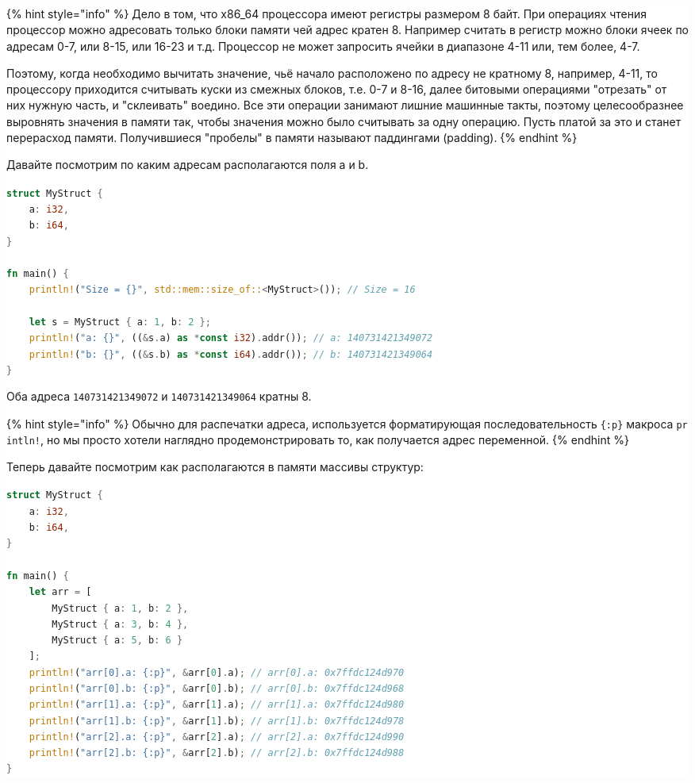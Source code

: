 {% hint style="info" %}
Дело в том, что x86\_64 процессора имеют регистры размером 8 байт. При операциях чтения процессор можно адресовать только блоки памяти чей адрес кратен 8. Например считать в регистр можно блоки ячеек по адресам 0-7, или 8-15, или 16-23 и т.д. Процессор не может запросить ячейки в диапазоне 4-11 или, тем более, 4-7.

Поэтому, когда необходимо вычитать значение, чьё начало расположено по адресу не кратному 8, например, 4-11, то процессору приходится считывать куски из смежных блоков, т.е. 0-7 и 8-16, далее битовыми операциями "отрезать" от них нужную часть, и "склеивать" воедино. Все эти операции занимают лишние машинные такты, поэтому целесообразнее выровнять значения в памяти так, чтобы значения можно было считывать за одну операцию. Пусть платой за это и станет перерасход памяти. Получившиеся "пробелы" в памяти называют паддингами (padding).
{% endhint %}

Давайте посмотрим по каким адресам располагаются поля a и b.

```rust
struct MyStruct {
    a: i32,
    b: i64, 
}

fn main() {
    println!("Size = {}", std::mem::size_of::<MyStruct>()); // Size = 16

    let s = MyStruct { a: 1, b: 2 };
    println!("a: {}", ((&s.a) as *const i32).addr()); // a: 140731421349072
    println!("b: {}", ((&s.b) as *const i64).addr()); // b: 140731421349064
}
```

Оба адреса `140731421349072` и `140731421349064` кратны 8.

{% hint style="info" %}
Обычно для распечатки адреса, используется форматирующая последовательность `{:p}` макроса `println!`, но мы просто хотели наглядно продемонстрировать то, как получается адрес переменной.
{% endhint %}

Теперь давайте посмотрим как располагаются в памяти массивы структур:

```rust
struct MyStruct {
    a: i32,
    b: i64, 
}

fn main() {
    let arr = [
        MyStruct { a: 1, b: 2 },
        MyStruct { a: 3, b: 4 },
        MyStruct { a: 5, b: 6 }
    ];
    println!("arr[0].a: {:p}", &arr[0].a); // arr[0].a: 0x7ffdc124d970
    println!("arr[0].b: {:p}", &arr[0].b); // arr[0].b: 0x7ffdc124d968
    println!("arr[1].a: {:p}", &arr[1].a); // arr[1].a: 0x7ffdc124d980
    println!("arr[1].b: {:p}", &arr[1].b); // arr[1].b: 0x7ffdc124d978
    println!("arr[2].a: {:p}", &arr[2].a); // arr[2].a: 0x7ffdc124d990
    println!("arr[2].b: {:p}", &arr[2].b); // arr[2].b: 0x7ffdc124d988
}
```

